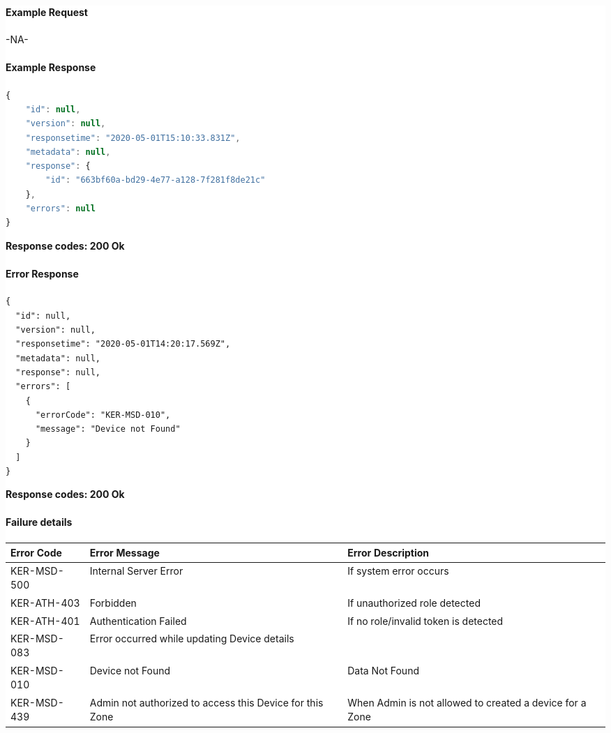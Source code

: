 #### Example Request

-NA-

#### Example Response

```javascript
{
    "id": null,
    "version": null,
    "responsetime": "2020-05-01T15:10:33.831Z",
    "metadata": null,
    "response": {
        "id": "663bf60a-bd29-4e77-a128-7f281f8de21c"
    },
    "errors": null
}
```

**Response codes: 200 Ok**

#### Error Response

```text
{
  "id": null,
  "version": null,
  "responsetime": "2020-05-01T14:20:17.569Z",
  "metadata": null,
  "response": null,
  "errors": [
    {
      "errorCode": "KER-MSD-010",
      "message": "Device not Found"
    }
  ]
}
```

**Response codes: 200 Ok**

#### Failure details

| Error Code | Error Message | Error Description |
| :--- | :--- | :--- |
| KER-MSD-500 | Internal Server Error | If system error occurs |
| KER-ATH-403 | Forbidden | If unauthorized role detected |
| KER-ATH-401 | Authentication Failed | If no role/invalid token is detected |
| KER-MSD-083 | Error occurred while updating Device details |  |
| KER-MSD-010 | Device not Found | Data Not Found |
| KER-MSD-439 | Admin not authorized to access this Device for this Zone | When Admin is not allowed to created a device for a Zone |
